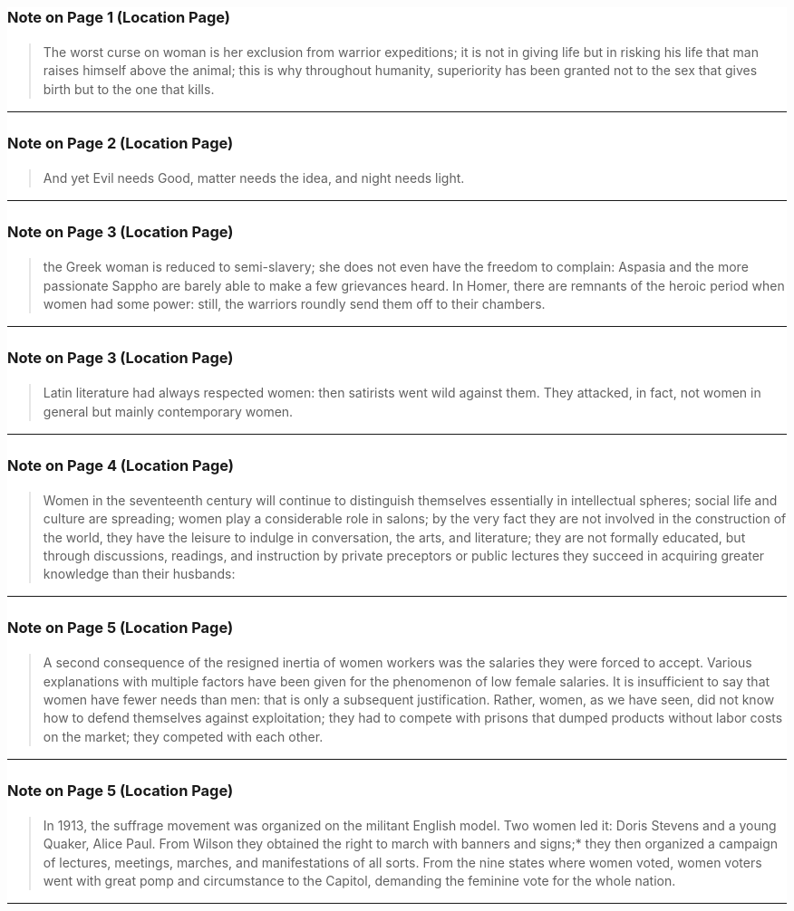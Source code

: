
### Note on Page 1 (Location Page)
> The worst curse on woman is her exclusion from warrior expeditions; it is not in giving life but in risking his life that man raises himself above the animal; this is why throughout humanity, superiority has been granted not to the sex that gives birth but to the one that kills.

---

### Note on Page 2 (Location Page)
> And yet Evil needs Good, matter needs the idea, and night needs light.

---

### Note on Page 3 (Location Page)
> the Greek woman is reduced to semi-slavery; she does not even have the freedom to complain: Aspasia and the more passionate Sappho are barely able to make a few grievances heard. In Homer, there are remnants of the heroic period when women had some power: still, the warriors roundly send them off to their chambers.

---

### Note on Page 3 (Location Page)
> Latin literature had always respected women: then satirists went wild against them. They attacked, in fact, not women in general but mainly contemporary women.

---

### Note on Page 4 (Location Page)
> Women in the seventeenth century will continue to distinguish themselves essentially in intellectual spheres; social life and culture are spreading; women play a considerable role in salons; by the very fact they are not involved in the construction of the world, they have the leisure to indulge in conversation, the arts, and literature; they are not formally educated, but through discussions, readings, and instruction by private preceptors or public lectures they succeed in acquiring greater knowledge than their husbands:

---

### Note on Page 5 (Location Page)
> A second consequence of the resigned inertia of women workers was the salaries they were forced to accept. Various explanations with multiple factors have been given for the phenomenon of low female salaries. It is insufficient to say that women have fewer needs than men: that is only a subsequent justification. Rather, women, as we have seen, did not know how to defend themselves against exploitation; they had to compete with prisons that dumped products without labor costs on the market; they competed with each other.

---

### Note on Page 5 (Location Page)
> In 1913, the suffrage movement was organized on the militant English model. Two women led it: Doris Stevens and a young Quaker, Alice Paul. From Wilson they obtained the right to march with banners and signs;* they then organized a campaign of lectures, meetings, marches, and manifestations of all sorts. From the nine states where women voted, women voters went with great pomp and circumstance to the Capitol, demanding the feminine vote for the whole nation.

---